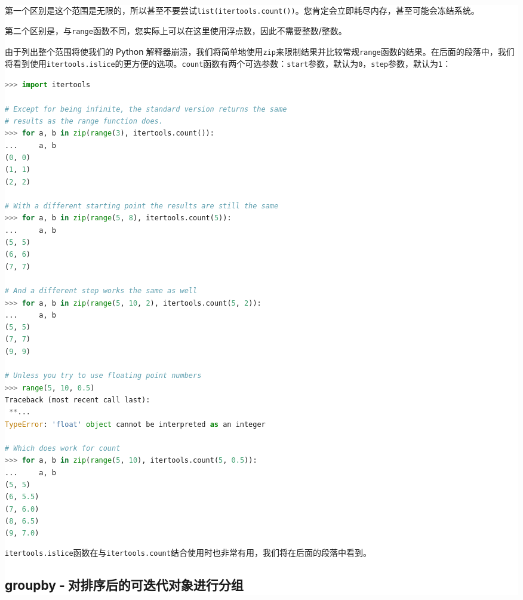 第一个区别是这个范围是无限的，所以甚至不要尝试`list(itertools.count())`。您肯定会立即耗尽内存，甚至可能会冻结系统。

第二个区别是，与`range`函数不同，您实际上可以在这里使用浮点数，因此不需要整数/整数。

由于列出整个范围将使我们的 Python 解释器崩溃，我们将简单地使用`zip`来限制结果并比较常规`range`函数的结果。在后面的段落中，我们将看到使用`itertools.islice`的更方便的选项。`count`函数有两个可选参数：`start`参数，默认为`0`，`step`参数，默认为`1`：

```py
>>> import itertools

# Except for being infinite, the standard version returns the same
# results as the range function does.
>>> for a, b in zip(range(3), itertools.count()):
...     a, b
(0, 0)
(1, 1)
(2, 2)

# With a different starting point the results are still the same
>>> for a, b in zip(range(5, 8), itertools.count(5)):
...     a, b
(5, 5)
(6, 6)
(7, 7)

# And a different step works the same as well
>>> for a, b in zip(range(5, 10, 2), itertools.count(5, 2)):
...     a, b
(5, 5)
(7, 7)
(9, 9)

# Unless you try to use floating point numbers
>>> range(5, 10, 0.5)
Traceback (most recent call last):
 **...
TypeError: 'float' object cannot be interpreted as an integer

# Which does work for count
>>> for a, b in zip(range(5, 10), itertools.count(5, 0.5)):
...     a, b
(5, 5)
(6, 5.5)
(7, 6.0)
(8, 6.5)
(9, 7.0)

```

`itertools.islice`函数在与`itertools.count`结合使用时也非常有用，我们将在后面的段落中看到。

## groupby - 对排序后的可迭代对象进行分组
